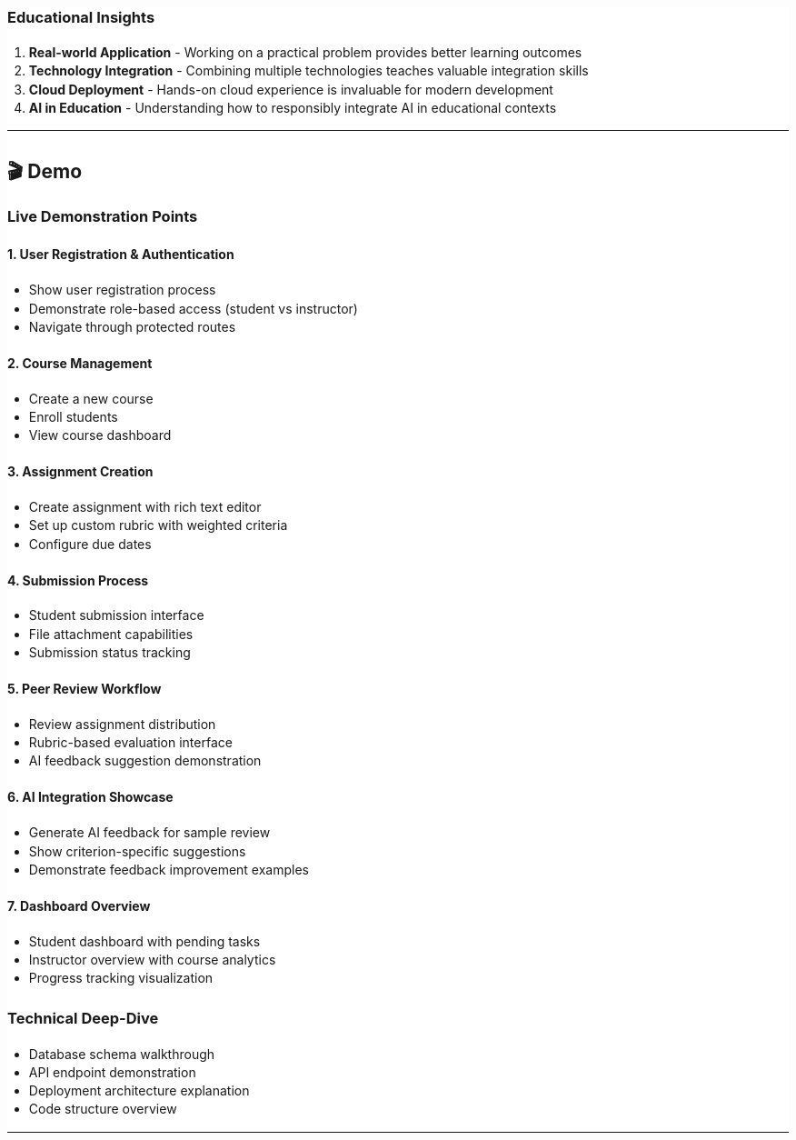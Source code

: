 ### **Educational Insights**
1. **Real-world Application** - Working on a practical problem provides better learning outcomes
2. **Technology Integration** - Combining multiple technologies teaches valuable integration skills
3. **Cloud Deployment** - Hands-on cloud experience is invaluable for modern development
4. **AI in Education** - Understanding how to responsibly integrate AI in educational contexts

---

## 🎬 Demo

### **Live Demonstration Points**

#### **1. User Registration & Authentication**
- Show user registration process
- Demonstrate role-based access (student vs instructor)
- Navigate through protected routes

#### **2. Course Management**
- Create a new course
- Enroll students
- View course dashboard

#### **3. Assignment Creation**
- Create assignment with rich text editor
- Set up custom rubric with weighted criteria
- Configure due dates

#### **4. Submission Process**
- Student submission interface
- File attachment capabilities
- Submission status tracking

#### **5. Peer Review Workflow**
- Review assignment distribution
- Rubric-based evaluation interface
- AI feedback suggestion demonstration

#### **6. AI Integration Showcase**
- Generate AI feedback for sample review
- Show criterion-specific suggestions
- Demonstrate feedback improvement examples

#### **7. Dashboard Overview**
- Student dashboard with pending tasks
- Instructor overview with course analytics
- Progress tracking visualization

### **Technical Deep-Dive**
- Database schema walkthrough
- API endpoint demonstration
- Deployment architecture explanation
- Code structure overview

---